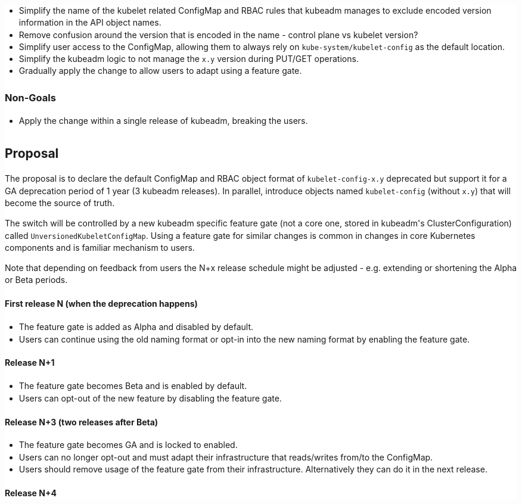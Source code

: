 
- Simplify the name of the kubelet related ConfigMap and RBAC rules that kubeadm manages to exclude
encoded version information in the API object names.
- Remove confusion around the version that is encoded in the name - control plane vs kubelet version?
- Simplify user access to the ConfigMap, allowing them to always rely on `kube-system/kubelet-config`
as the default location.
- Simplify the kubeadm logic to not manage the `x.y` version during PUT/GET operations.
- Gradually apply the change to allow users to adapt using a feature gate.

### Non-Goals



- Apply the change within a single release of kubeadm, breaking the users.

## Proposal



The proposal is to declare the default ConfigMap and RBAC object format of `kubelet-config-x.y`
deprecated but support it for a GA deprecation period of 1 year (3 kubeadm releases). In parallel,
introduce objects named `kubelet-config` (without `x.y`) that will become the source of truth.

The switch will be controlled by a new kubeadm specific feature gate (not a core one,
stored in kubeadm's ClusterConfiguration) called `UnversionedKubeletConfigMap`. Using a feature gate
for similar changes is common in changes in core Kubernetes components and is familiar mechanism
to users.

Note that depending on feedback from users the N+x release schedule might be adjusted - e.g.
extending or shortening the Alpha or Beta periods.

#### First release N (when the deprecation happens)

- The feature gate is added as Alpha and disabled by default.
- Users can continue using the old naming format or opt-in into the new naming format
by enabling the feature gate.

#### Release N+1

- The feature gate becomes Beta and is enabled by default.
- Users can opt-out of the new feature by disabling the feature gate.

#### Release N+3 (two releases after Beta)

- The feature gate becomes GA and is locked to enabled.
- Users can no longer opt-out and must adapt their infrastructure that reads/writes from/to the ConfigMap.
- Users should remove usage of the feature gate from their infrastructure. Alternatively they can do it
in the next release.

#### Release N+4
